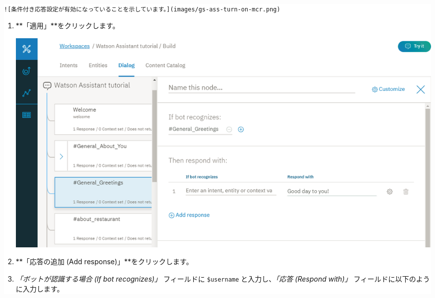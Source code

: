     ![条件付き応答設定が有効になっていることを示しています。](images/gs-ass-turn-on-mcr.png)
1.  **「適用」**をクリックします。

    ![既存の応答が応答のテーブルの一部になったことを示しています。](images/gs-ass-mcr-add-response.png)
1.  **「応答の追加 (Add response)」**をクリックします。
1.  *「ボットが認識する場合 (If bot recognizes)」* フィールドに `$username` と入力し、*「応答 (Respond with)」* フィールドに以下のように入力します。

